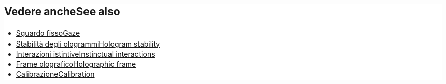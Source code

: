 ## <a name="see-also"></a><span data-ttu-id="4b1c4-258">Vedere anche</span><span class="sxs-lookup"><span data-stu-id="4b1c4-258">See also</span></span>
* [<span data-ttu-id="4b1c4-259">Sguardo fisso</span><span class="sxs-lookup"><span data-stu-id="4b1c4-259">Gaze</span></span>](gaze-and-commit.md)
* [<span data-ttu-id="4b1c4-260">Stabilità degli ologrammi</span><span class="sxs-lookup"><span data-stu-id="4b1c4-260">Hologram stability</span></span>](../develop/platform-capabilities-and-apis/hologram-stability.md)
* [<span data-ttu-id="4b1c4-261">Interazioni istintive</span><span class="sxs-lookup"><span data-stu-id="4b1c4-261">Instinctual interactions</span></span>](interaction-fundamentals.md)
* [<span data-ttu-id="4b1c4-262">Frame olografico</span><span class="sxs-lookup"><span data-stu-id="4b1c4-262">Holographic frame</span></span>](holographic-frame.md)
* [<span data-ttu-id="4b1c4-263">Calibrazione</span><span class="sxs-lookup"><span data-stu-id="4b1c4-263">Calibration</span></span>](https://docs.microsoft.com/hololens/hololens-calibration)
